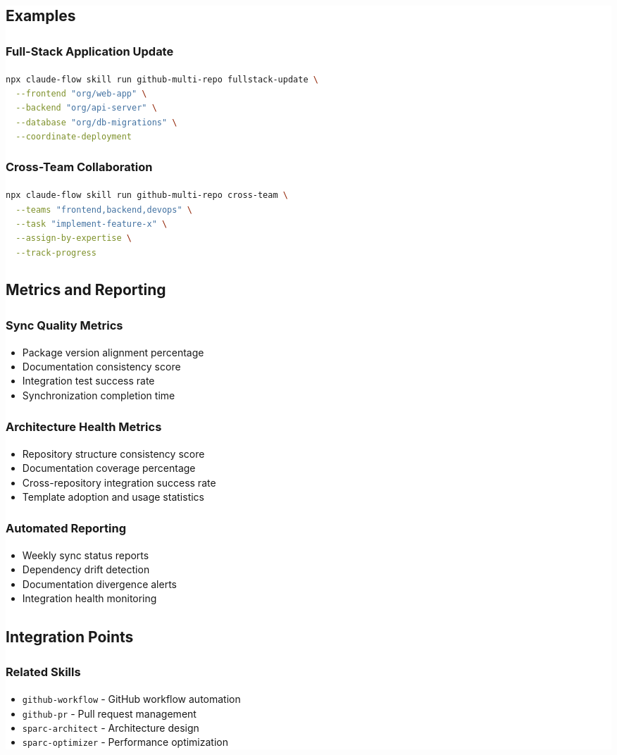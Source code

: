 ## Examples

### Full-Stack Application Update
```bash
npx claude-flow skill run github-multi-repo fullstack-update \
  --frontend "org/web-app" \
  --backend "org/api-server" \
  --database "org/db-migrations" \
  --coordinate-deployment
```

### Cross-Team Collaboration
```bash
npx claude-flow skill run github-multi-repo cross-team \
  --teams "frontend,backend,devops" \
  --task "implement-feature-x" \
  --assign-by-expertise \
  --track-progress
```

## Metrics and Reporting

### Sync Quality Metrics
- Package version alignment percentage
- Documentation consistency score
- Integration test success rate
- Synchronization completion time

### Architecture Health Metrics
- Repository structure consistency score
- Documentation coverage percentage
- Cross-repository integration success rate
- Template adoption and usage statistics

### Automated Reporting
- Weekly sync status reports
- Dependency drift detection
- Documentation divergence alerts
- Integration health monitoring

## Integration Points

### Related Skills
- `github-workflow` - GitHub workflow automation
- `github-pr` - Pull request management
- `sparc-architect` - Architecture design
- `sparc-optimizer` - Performance optimization
